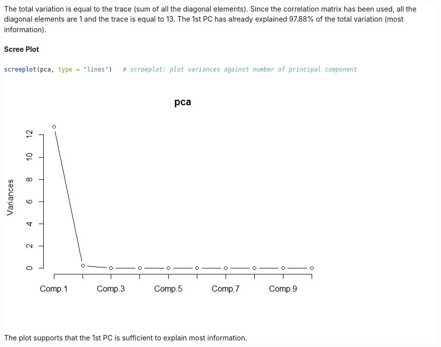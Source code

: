 The total variation is equal to the trace (sum of all the diagonal elements). Since the correlation matrix has been used, all the diagonal elements are 1 and the trace is equal to 13. The 1st PC has already explained 97.88% of the total variation (most information).

#### Scree Plot

```r
screeplot(pca, type = "lines")   # screeplot: plot variances against number of principal component
```

![](RMSC4002_Tutorial_6_files/figure-html/unnamed-chunk-4-1.png)

The plot supports that the 1st PC is sufficient to explain most information.
